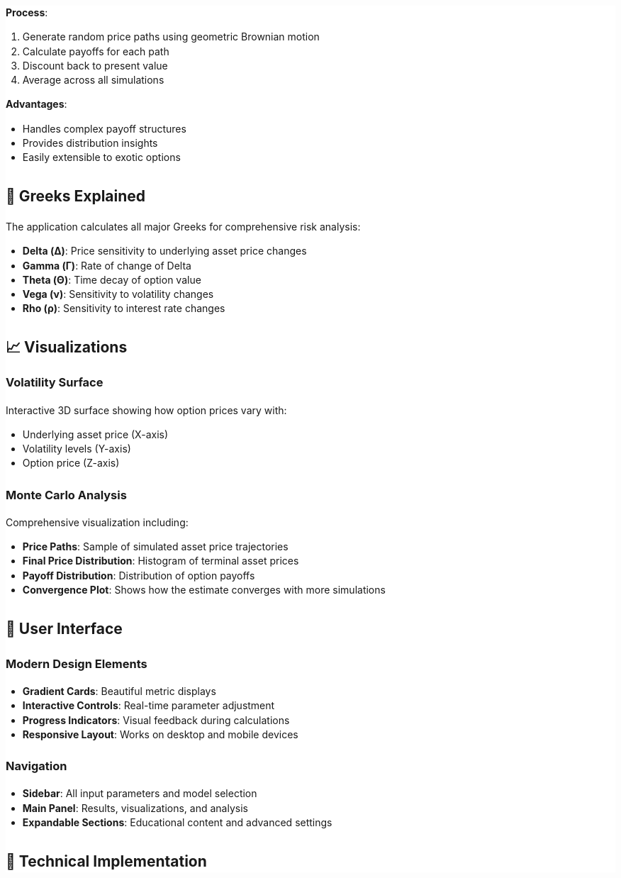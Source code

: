 **Process**:
1. Generate random price paths using geometric Brownian motion
2. Calculate payoffs for each path
3. Discount back to present value
4. Average across all simulations

**Advantages**:
- Handles complex payoff structures
- Provides distribution insights
- Easily extensible to exotic options

## 🔢 Greeks Explained

The application calculates all major Greeks for comprehensive risk analysis:

- **Delta (Δ)**: Price sensitivity to underlying asset price changes
- **Gamma (Γ)**: Rate of change of Delta
- **Theta (Θ)**: Time decay of option value
- **Vega (ν)**: Sensitivity to volatility changes
- **Rho (ρ)**: Sensitivity to interest rate changes

## 📈 Visualizations

### Volatility Surface
Interactive 3D surface showing how option prices vary with:
- Underlying asset price (X-axis)
- Volatility levels (Y-axis)
- Option price (Z-axis)

### Monte Carlo Analysis
Comprehensive visualization including:
- **Price Paths**: Sample of simulated asset price trajectories
- **Final Price Distribution**: Histogram of terminal asset prices
- **Payoff Distribution**: Distribution of option payoffs
- **Convergence Plot**: Shows how the estimate converges with more simulations

## 🎨 User Interface

### Modern Design Elements
- **Gradient Cards**: Beautiful metric displays
- **Interactive Controls**: Real-time parameter adjustment
- **Progress Indicators**: Visual feedback during calculations
- **Responsive Layout**: Works on desktop and mobile devices

### Navigation
- **Sidebar**: All input parameters and model selection
- **Main Panel**: Results, visualizations, and analysis
- **Expandable Sections**: Educational content and advanced settings

## 🔧 Technical Implementation
